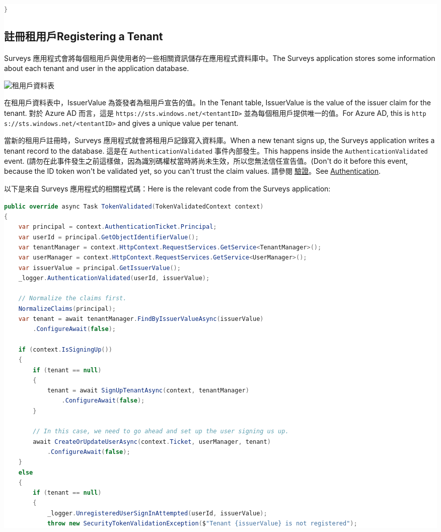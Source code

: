 ```csharp
}
```

## <a name="registering-a-tenant"></a><span data-ttu-id="0c8c7-157">註冊租用戶</span><span class="sxs-lookup"><span data-stu-id="0c8c7-157">Registering a Tenant</span></span>
<span data-ttu-id="0c8c7-158">Surveys 應用程式會將每個租用戶與使用者的一些相關資訊儲存在應用程式資料庫中。</span><span class="sxs-lookup"><span data-stu-id="0c8c7-158">The Surveys application stores some information about each tenant and user in the application database.</span></span>

![租用戶資料表](./images/tenant-table.png)

<span data-ttu-id="0c8c7-160">在租用戶資料表中，IssuerValue 為簽發者為租用戶宣告的值。</span><span class="sxs-lookup"><span data-stu-id="0c8c7-160">In the Tenant table, IssuerValue is the value of the issuer claim for the tenant.</span></span> <span data-ttu-id="0c8c7-161">對於 Azure AD 而言，這是 `https://sts.windows.net/<tentantID>` 並為每個租用戶提供唯一的值。</span><span class="sxs-lookup"><span data-stu-id="0c8c7-161">For Azure AD, this is `https://sts.windows.net/<tentantID>` and gives a unique value per tenant.</span></span>

<span data-ttu-id="0c8c7-162">當新的租用戶註冊時，Surveys 應用程式就會將租用戶記錄寫入資料庫。</span><span class="sxs-lookup"><span data-stu-id="0c8c7-162">When a new tenant signs up, the Surveys application writes a tenant record to the database.</span></span> <span data-ttu-id="0c8c7-163">這是在 `AuthenticationValidated` 事件內部發生。</span><span class="sxs-lookup"><span data-stu-id="0c8c7-163">This happens inside the `AuthenticationValidated` event.</span></span> <span data-ttu-id="0c8c7-164">(請勿在此事件發生之前這樣做，因為識別碼權杖當時將尚未生效，所以您無法信任宣告值。</span><span class="sxs-lookup"><span data-stu-id="0c8c7-164">(Don't do it before this event, because the ID token won't be validated yet, so you can't trust the claim values.</span></span> <span data-ttu-id="0c8c7-165">請參閱 [驗證]。</span><span class="sxs-lookup"><span data-stu-id="0c8c7-165">See [Authentication].</span></span>

<span data-ttu-id="0c8c7-166">以下是來自 Surveys 應用程式的相關程式碼：</span><span class="sxs-lookup"><span data-stu-id="0c8c7-166">Here is the relevant code from the Surveys application:</span></span>

```csharp
public override async Task TokenValidated(TokenValidatedContext context)
{
    var principal = context.AuthenticationTicket.Principal;
    var userId = principal.GetObjectIdentifierValue();
    var tenantManager = context.HttpContext.RequestServices.GetService<TenantManager>();
    var userManager = context.HttpContext.RequestServices.GetService<UserManager>();
    var issuerValue = principal.GetIssuerValue();
    _logger.AuthenticationValidated(userId, issuerValue);

    // Normalize the claims first.
    NormalizeClaims(principal);
    var tenant = await tenantManager.FindByIssuerValueAsync(issuerValue)
        .ConfigureAwait(false);

    if (context.IsSigningUp())
    {
        if (tenant == null)
        {
            tenant = await SignUpTenantAsync(context, tenantManager)
                .ConfigureAwait(false);
        }

        // In this case, we need to go ahead and set up the user signing us up.
        await CreateOrUpdateUserAsync(context.Ticket, userManager, tenant)
            .ConfigureAwait(false);
    }
    else
    {
        if (tenant == null)
        {
            _logger.UnregisteredUserSignInAttempted(userId, issuerValue);
            throw new SecurityTokenValidationException($"Tenant {issuerValue} is not registered");
```

[app roles]: app-roles.md
[Tailspin]: tailspin.md
[state]: http://openid.net/specs/openid-connect-core-1_0.html#AuthRequest
[驗證]: authenticate.md
[Authentication]: authenticate.md
[sample application]: https://github.com/mspnp/multitenant-saas-guidance